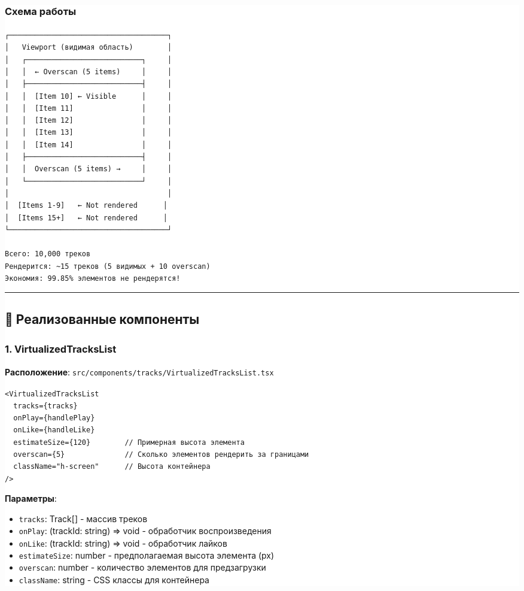 ### Схема работы

```
┌─────────────────────────────────────┐
│   Viewport (видимая область)        │
│   ┌───────────────────────────┐     │
│   │  ← Overscan (5 items)     │     │
│   ├───────────────────────────┤     │
│   │  [Item 10] ← Visible      │     │
│   │  [Item 11]                │     │
│   │  [Item 12]                │     │
│   │  [Item 13]                │     │
│   │  [Item 14]                │     │
│   ├───────────────────────────┤     │
│   │  Overscan (5 items) →     │     │
│   └───────────────────────────┘     │
│                                     │
│  [Items 1-9]   ← Not rendered      │
│  [Items 15+]   ← Not rendered      │
└─────────────────────────────────────┘

Всего: 10,000 треков
Рендерится: ~15 треков (5 видимых + 10 overscan)
Экономия: 99.85% элементов не рендерятся!
```

---

## 🔧 Реализованные компоненты

### 1. VirtualizedTracksList

**Расположение**: `src/components/tracks/VirtualizedTracksList.tsx`

```tsx
<VirtualizedTracksList
  tracks={tracks}
  onPlay={handlePlay}
  onLike={handleLike}
  estimateSize={120}        // Примерная высота элемента
  overscan={5}              // Сколько элементов рендерить за границами
  className="h-screen"      // Высота контейнера
/>
```

**Параметры**:
- `tracks`: Track[] - массив треков
- `onPlay`: (trackId: string) => void - обработчик воспроизведения
- `onLike`: (trackId: string) => void - обработчик лайков
- `estimateSize`: number - предполагаемая высота элемента (px)
- `overscan`: number - количество элементов для предзагрузки
- `className`: string - CSS классы для контейнера

